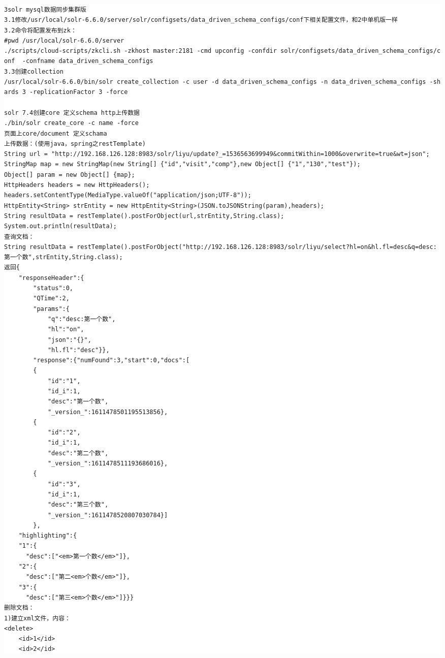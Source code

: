 	3solr mysql数据同步集群版
	3.1修改/usr/local/solr-6.6.0/server/solr/configsets/data_driven_schema_configs/conf下相关配置文件，和2中单机版一样
	3.2命令将配置发布到zk：
	#pwd /usr/local/solr-6.6.0/server
	./scripts/cloud-scripts/zkcli.sh -zkhost master:2181 -cmd upconfig -confdir solr/configsets/data_driven_schema_configs/conf  -confname data_driven_schema_configs
	3.3创建collection
	/usr/local/solr-6.6.0/bin/solr create_collection -c user -d data_driven_schema_configs -n data_driven_schema_configs -shards 3 -replicationFactor 3 -force

	solr 7.4创建core 定义schema http上传数据
	./bin/solr create_core -c name -force
	页面上core/document 定义schama
	上传数据：(使用java，spring之restTemplate)
	String url = "http://192.168.126.128:8983/solr/liyu/update?_=1536563699949&commitWithin=1000&overwrite=true&wt=json";
	StringMap map = new StringMap(new String[] {"id","visit","comp"},new Object[] {"1","130","test"});
	Object[] param = new Object[] {map};
	HttpHeaders headers = new HttpHeaders();
	headers.setContentType(MediaType.valueOf("application/json;UTF-8"));
	HttpEntity<String> strEntity = new HttpEntity<String>(JSON.toJSONString(param),headers);
	String resultData = restTemplate().postForObject(url,strEntity,String.class);
	System.out.println(resultData);
	查询文档：
	String resultData = restTemplate().postForObject("http://192.168.126.128:8983/solr/liyu/select?hl=on&hl.fl=desc&q=desc:第一个数",strEntity,String.class);
	返回{
		"responseHeader":{
			"status":0,
			"QTime":2,
			"params":{
				"q":"desc:第一个数",
				"hl":"on",
				"json":"{}",
				"hl.fl":"desc"}},
			"response":{"numFound":3,"start":0,"docs":[
			{
				"id":"1",
				"id_i":1,
				"desc":"第一个数",
				"_version_":1611478501195513856},
			{
				"id":"2",
				"id_i":1,
				"desc":"第二个数",
				"_version_":1611478511193686016},
			{
				"id":"3",
				"id_i":1,
				"desc":"第三个数",
				"_version_":1611478520807030784}]
			},
		"highlighting":{
		"1":{
		  "desc":["<em>第一个数</em>"]},
		"2":{
		  "desc":["第二<em>个数</em>"]},
		"3":{
		  "desc":["第三<em>个数</em>"]}}}
	删除文档：
	1)建立xml文件，内容：
	<delete>   
		<id>1</id>   
		<id>2</id> 